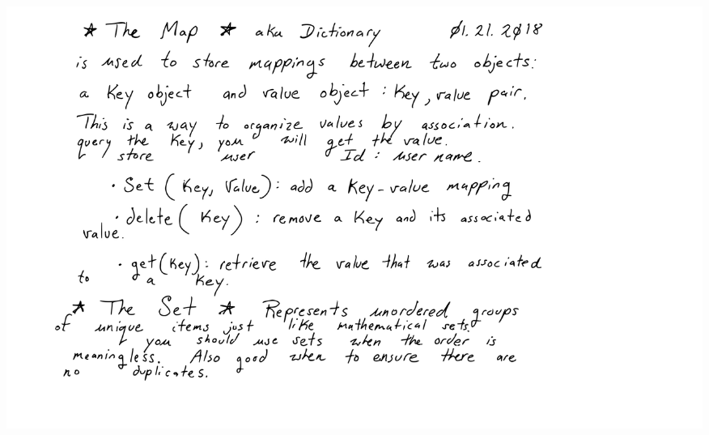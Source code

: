   <img src="https://github.com/stan-alam/science/blob/develop/CS/distilled/04/20.01.2018/Notebook-2A.svg" width="80%" height="80%">
</a>

<a>